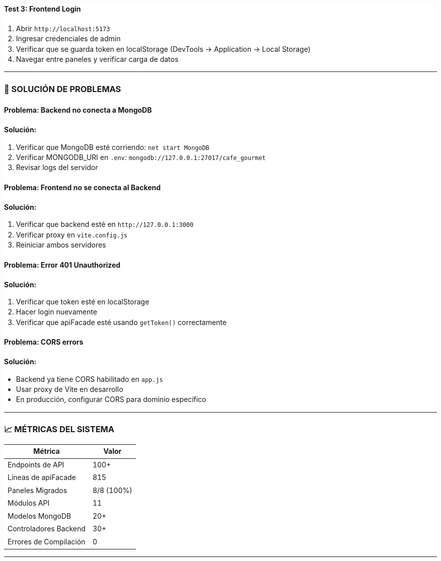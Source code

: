 #### Test 3: Frontend Login
1. Abrir `http://localhost:5173`
2. Ingresar credenciales de admin
3. Verificar que se guarda token en localStorage (DevTools → Application → Local Storage)
4. Navegar entre paneles y verificar carga de datos

---

### 🔧 SOLUCIÓN DE PROBLEMAS

#### Problema: Backend no conecta a MongoDB
**Solución:**
1. Verificar que MongoDB esté corriendo: `net start MongoDB`
2. Verificar MONGODB_URI en `.env`: `mongodb://127.0.0.1:27017/cafe_gourmet`
3. Revisar logs del servidor

#### Problema: Frontend no se conecta al Backend
**Solución:**
1. Verificar que backend esté en `http://127.0.0.1:3000`
2. Verificar proxy en `vite.config.js`
3. Reiniciar ambos servidores

#### Problema: Error 401 Unauthorized
**Solución:**
1. Verificar que token esté en localStorage
2. Hacer login nuevamente
3. Verificar que apiFacade esté usando `getToken()` correctamente

#### Problema: CORS errors
**Solución:**
- Backend ya tiene CORS habilitado en `app.js`
- Usar proxy de Vite en desarrollo
- En producción, configurar CORS para dominio específico

---

### 📈 MÉTRICAS DEL SISTEMA

| Métrica | Valor |
|---------|-------|
| Endpoints de API | 100+ |
| Líneas de apiFacade | 815 |
| Paneles Migrados | 8/8 (100%) |
| Módulos API | 11 |
| Modelos MongoDB | 20+ |
| Controladores Backend | 30+ |
| Errores de Compilación | 0 |

---